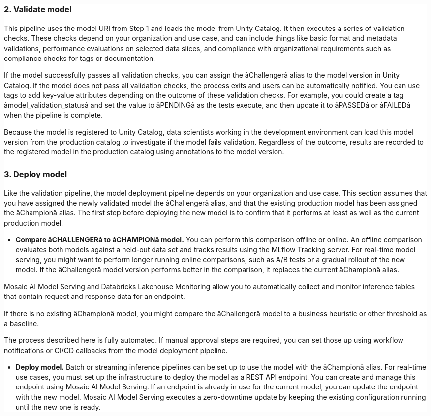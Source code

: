 ### 2\. Validate model

This pipeline uses the model URI from Step 1 and loads the model from Unity
Catalog. It then executes a series of validation checks. These checks depend
on your organization and use case, and can include things like basic format
and metadata validations, performance evaluations on selected data slices, and
compliance with organizational requirements such as compliance checks for tags
or documentation.

If the model successfully passes all validation checks, you can assign the
âChallengerâ alias to the model version in Unity Catalog. If the model
does not pass all validation checks, the process exits and users can be
automatically notified. You can use tags to add key-value attributes depending
on the outcome of these validation checks. For example, you could create a tag
âmodel_validation_statusâ and set the value to âPENDINGâ as the tests
execute, and then update it to âPASSEDâ or âFAILEDâ when the pipeline
is complete.

Because the model is registered to Unity Catalog, data scientists working in
the development environment can load this model version from the production
catalog to investigate if the model fails validation. Regardless of the
outcome, results are recorded to the registered model in the production
catalog using annotations to the model version.

### 3\. Deploy model

Like the validation pipeline, the model deployment pipeline depends on your
organization and use case. This section assumes that you have assigned the
newly validated model the âChallengerâ alias, and that the existing
production model has been assigned the âChampionâ alias. The first step
before deploying the new model is to confirm that it performs at least as well
as the current production model.

  * **Compare âCHALLENGERâ to âCHAMPIONâ model.** You can perform this comparison offline or online. An offline comparison evaluates both models against a held-out data set and tracks results using the MLflow Tracking server. For real-time model serving, you might want to perform longer running online comparisons, such as A/B tests or a gradual rollout of the new model. If the âChallengerâ model version performs better in the comparison, it replaces the current âChampionâ alias.

Mosaic AI Model Serving and Databricks Lakehouse Monitoring allow you to
automatically collect and monitor inference tables that contain request and
response data for an endpoint.

If there is no existing âChampionâ model, you might compare the
âChallengerâ model to a business heuristic or other threshold as a
baseline.

The process described here is fully automated. If manual approval steps are
required, you can set those up using workflow notifications or CI/CD callbacks
from the model deployment pipeline.

  * **Deploy model.** Batch or streaming inference pipelines can be set up to use the model with the âChampionâ alias. For real-time use cases, you must set up the infrastructure to deploy the model as a REST API endpoint. You can create and manage this endpoint using Mosaic AI Model Serving. If an endpoint is already in use for the current model, you can update the endpoint with the new model. Mosaic AI Model Serving executes a zero-downtime update by keeping the existing configuration running until the new one is ready.
